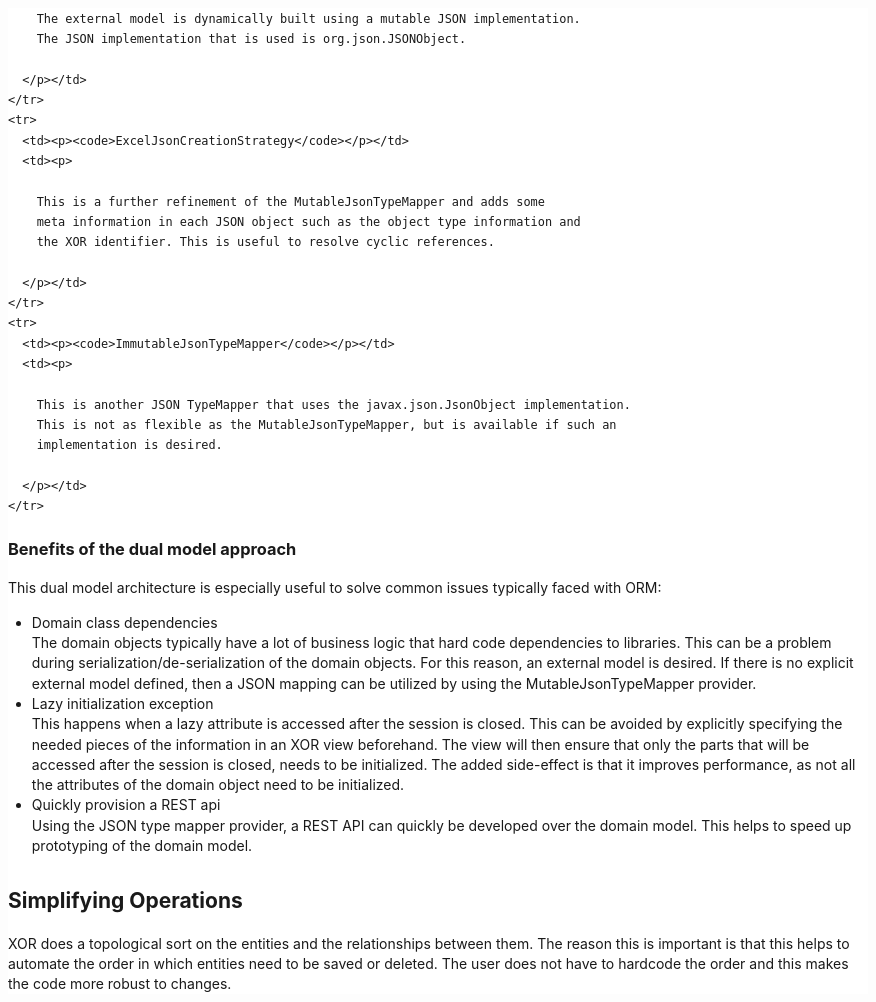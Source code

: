         The external model is dynamically built using a mutable JSON implementation.
        The JSON implementation that is used is org.json.JSONObject.

      </p></td>
    </tr>
    <tr>
      <td><p><code>ExcelJsonCreationStrategy</code></p></td>
      <td><p>

        This is a further refinement of the MutableJsonTypeMapper and adds some
        meta information in each JSON object such as the object type information and
        the XOR identifier. This is useful to resolve cyclic references.

      </p></td>
    </tr>
    <tr>
      <td><p><code>ImmutableJsonTypeMapper</code></p></td>
      <td><p>

        This is another JSON TypeMapper that uses the javax.json.JsonObject implementation.
        This is not as flexible as the MutableJsonTypeMapper, but is available if such an
        implementation is desired.

      </p></td>
    </tr>
  </tbody>
</table>
</div>

### Benefits of the dual model approach

This dual model architecture is especially useful to solve common issues typically faced with ORM:
* Domain class dependencies<br/>
The domain objects typically have a lot of business logic that hard code dependencies to libraries.
This can be a problem during serialization/de-serialization of the domain objects. For this reason, an external model is desired.
If there is no explicit external model defined, then a JSON mapping can be utilized by using the MutableJsonTypeMapper provider.
* Lazy initialization exception<br/>
This happens when a lazy attribute is accessed after the session is closed. This can be avoided by explicitly specifying the needed pieces of the information in an XOR view beforehand.
The view will then ensure that only the parts that will be accessed after the session is closed, needs to be initialized. The added side-effect is that it improves performance, as not
all the attributes of the domain object need to be initialized.
* Quickly provision a REST api<br/>
Using the JSON type mapper provider, a REST API can quickly be developed over the domain model.
This helps to speed up prototyping of the domain model.


## Simplifying Operations

XOR does a topological sort on the entities and the relationships between them. The reason this is important is that this helps to automate the order in which entities need to be saved or deleted. The user does not have to hardcode the order and this makes the code more robust to changes.

